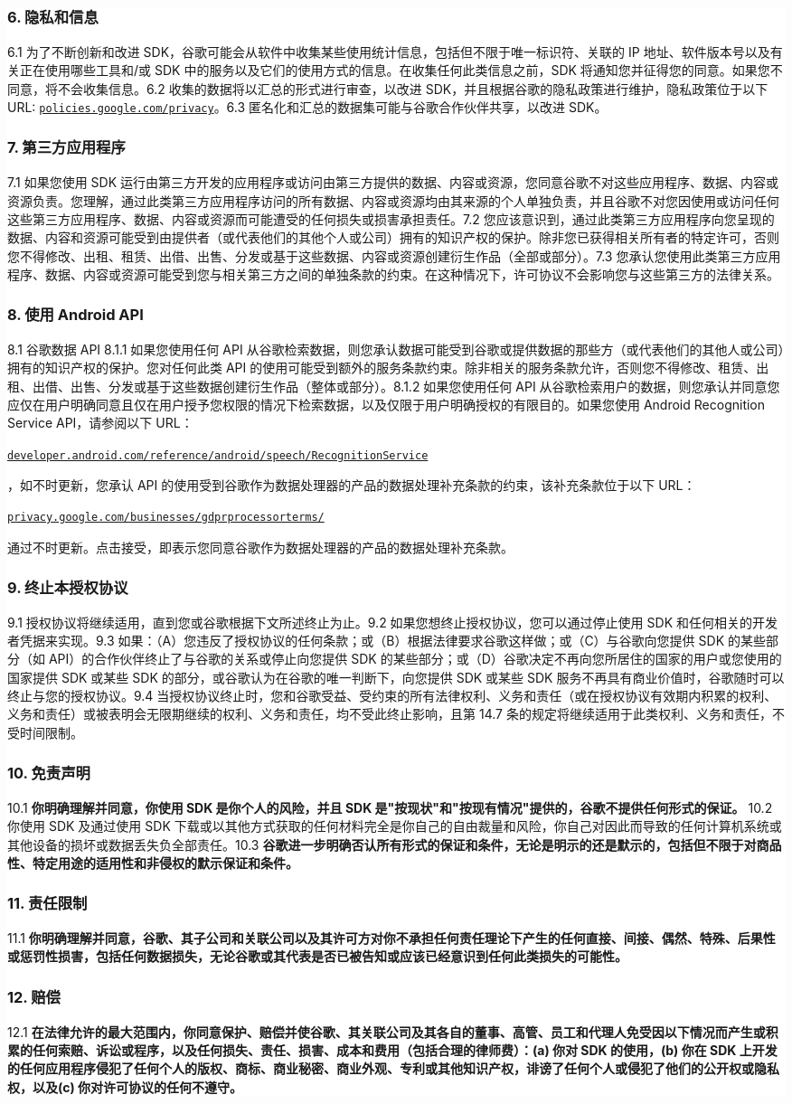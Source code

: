 ### 6. 隐私和信息

6.1 为了不断创新和改进 SDK，谷歌可能会从软件中收集某些使用统计信息，包括但不限于唯一标识符、关联的 IP 地址、软件版本号以及有关正在使用哪些工具和/或 SDK 中的服务以及它们的使用方式的信息。在收集任何此类信息之前，SDK 将通知您并征得您的同意。如果您不同意，将不会收集信息。6.2 收集的数据将以汇总的形式进行审查，以改进 SDK，并且根据谷歌的隐私政策进行维护，隐私政策位于以下 URL: [`policies.google.com/privacy`](https://policies.google.com/privacy)。6.3 匿名化和汇总的数据集可能与谷歌合作伙伴共享，以改进 SDK。

### 7\. 第三方应用程序

7.1 如果您使用 SDK 运行由第三方开发的应用程序或访问由第三方提供的数据、内容或资源，您同意谷歌不对这些应用程序、数据、内容或资源负责。您理解，通过此类第三方应用程序访问的所有数据、内容或资源均由其来源的个人单独负责，并且谷歌不对您因使用或访问任何这些第三方应用程序、数据、内容或资源而可能遭受的任何损失或损害承担责任。7.2 您应该意识到，通过此类第三方应用程序向您呈现的数据、内容和资源可能受到由提供者（或代表他们的其他个人或公司）拥有的知识产权的保护。除非您已获得相关所有者的特定许可，否则您不得修改、出租、租赁、出借、出售、分发或基于这些数据、内容或资源创建衍生作品（全部或部分）。7.3 您承认您使用此类第三方应用程序、数据、内容或资源可能受到您与相关第三方之间的单独条款的约束。在这种情况下，许可协议不会影响您与这些第三方的法律关系。

### 8\. 使用 Android API

8.1 谷歌数据 API 8.1.1 如果您使用任何 API 从谷歌检索数据，则您承认数据可能受到谷歌或提供数据的那些方（或代表他们的其他人或公司）拥有的知识产权的保护。您对任何此类 API 的使用可能受到额外的服务条款约束。除非相关的服务条款允许，否则您不得修改、租赁、出租、出借、出售、分发或基于这些数据创建衍生作品（整体或部分）。8.1.2 如果您使用任何 API 从谷歌检索用户的数据，则您承认并同意您应仅在用户明确同意且仅在用户授予您权限的情况下检索数据，以及仅限于用户明确授权的有限目的。如果您使用 Android Recognition Service API，请参阅以下 URL：

[`developer.android.com/reference/android/speech/RecognitionService`](https://developer.android.com/reference/android/speech/RecognitionService)

，如不时更新，您承认 API 的使用受到谷歌作为数据处理器的产品的数据处理补充条款的约束，该补充条款位于以下 URL：

[`privacy.google.com/businesses/gdprprocessorterms/`](https://privacy.google.com/businesses/gdprprocessorterms/)

通过不时更新。点击接受，即表示您同意谷歌作为数据处理器的产品的数据处理补充条款。

### 9\. 终止本授权协议

9.1 授权协议将继续适用，直到您或谷歌根据下文所述终止为止。9.2 如果您想终止授权协议，您可以通过停止使用 SDK 和任何相关的开发者凭据来实现。9.3 如果：（A）您违反了授权协议的任何条款；或（B）根据法律要求谷歌这样做；或（C）与谷歌向您提供 SDK 的某些部分（如 API）的合作伙伴终止了与谷歌的关系或停止向您提供 SDK 的某些部分；或（D）谷歌决定不再向您所居住的国家的用户或您使用的国家提供 SDK 或某些 SDK 的部分，或谷歌认为在谷歌的唯一判断下，向您提供 SDK 或某些 SDK 服务不再具有商业价值时，谷歌随时可以终止与您的授权协议。9.4 当授权协议终止时，您和谷歌受益、受约束的所有法律权利、义务和责任（或在授权协议有效期内积累的权利、义务和责任）或被表明会无限期继续的权利、义务和责任，均不受此终止影响，且第 14.7 条的规定将继续适用于此类权利、义务和责任，不受时间限制。

### 10\. 免责声明

10.1 **你明确理解并同意，你使用 SDK 是你个人的风险，并且 SDK 是"按现状"和"按现有情况"提供的，谷歌不提供任何形式的保证。** 10.2 你使用 SDK 及通过使用 SDK 下载或以其他方式获取的任何材料完全是你自己的自由裁量和风险，你自己对因此而导致的任何计算机系统或其他设备的损坏或数据丢失负全部责任。10.3 **谷歌进一步明确否认所有形式的保证和条件，无论是明示的还是默示的，包括但不限于对商品性、特定用途的适用性和非侵权的默示保证和条件。**

### 11\. 责任限制

11.1 **你明确理解并同意，谷歌、其子公司和关联公司以及其许可方对你不承担任何责任理论下产生的任何直接、间接、偶然、特殊、后果性或惩罚性损害，包括任何数据损失，无论谷歌或其代表是否已被告知或应该已经意识到任何此类损失的可能性。**

### 12\. 赔偿

12.1 **在法律允许的最大范围内，你同意保护、赔偿并使谷歌、其关联公司及其各自的董事、高管、员工和代理人免受因以下情况而产生或积累的任何索赔、诉讼或程序，以及任何损失、责任、损害、成本和费用（包括合理的律师费）：(a) 你对 SDK 的使用，(b) 你在 SDK 上开发的任何应用程序侵犯了任何个人的版权、商标、商业秘密、商业外观、专利或其他知识产权，诽谤了任何个人或侵犯了他们的公开权或隐私权，以及(c) 你对许可协议的任何不遵守。**
